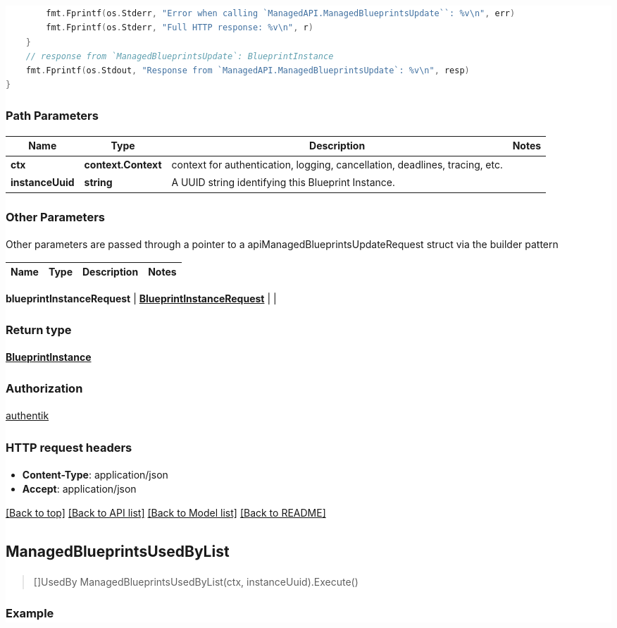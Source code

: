 ```go
        fmt.Fprintf(os.Stderr, "Error when calling `ManagedAPI.ManagedBlueprintsUpdate``: %v\n", err)
        fmt.Fprintf(os.Stderr, "Full HTTP response: %v\n", r)
    }
    // response from `ManagedBlueprintsUpdate`: BlueprintInstance
    fmt.Fprintf(os.Stdout, "Response from `ManagedAPI.ManagedBlueprintsUpdate`: %v\n", resp)
}
```

### Path Parameters


Name | Type | Description  | Notes
------------- | ------------- | ------------- | -------------
**ctx** | **context.Context** | context for authentication, logging, cancellation, deadlines, tracing, etc.
**instanceUuid** | **string** | A UUID string identifying this Blueprint Instance. | 

### Other Parameters

Other parameters are passed through a pointer to a apiManagedBlueprintsUpdateRequest struct via the builder pattern


Name | Type | Description  | Notes
------------- | ------------- | ------------- | -------------

 **blueprintInstanceRequest** | [**BlueprintInstanceRequest**](BlueprintInstanceRequest.md) |  | 

### Return type

[**BlueprintInstance**](BlueprintInstance.md)

### Authorization

[authentik](../README.md#authentik)

### HTTP request headers

- **Content-Type**: application/json
- **Accept**: application/json

[[Back to top]](#) [[Back to API list]](../README.md#documentation-for-api-endpoints)
[[Back to Model list]](../README.md#documentation-for-models)
[[Back to README]](../README.md)


## ManagedBlueprintsUsedByList

> []UsedBy ManagedBlueprintsUsedByList(ctx, instanceUuid).Execute()





### Example
